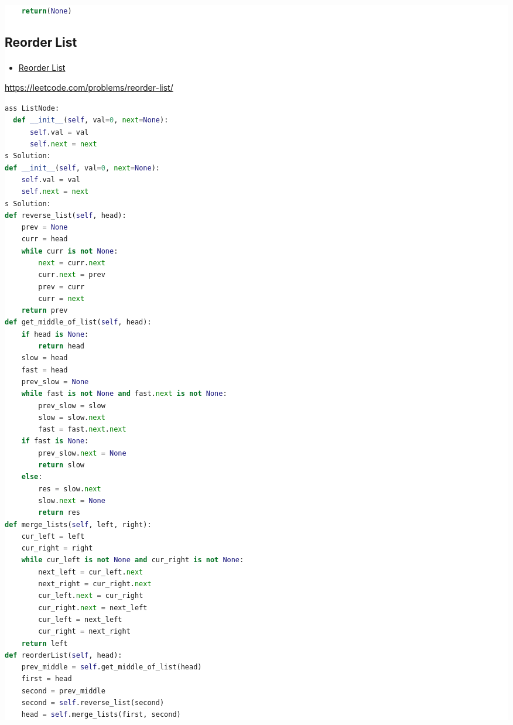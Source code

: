 ``` python
    return(None)
```

## Reorder List

+ [Reorder List](#reorder-list)

https://leetcode.com/problems/reorder-list/

``` python
ass ListNode:
  def __init__(self, val=0, next=None):
      self.val = val
      self.next = next
s Solution:
def __init__(self, val=0, next=None):
    self.val = val
    self.next = next
s Solution:
def reverse_list(self, head):
    prev = None
    curr = head
    while curr is not None:
        next = curr.next
        curr.next = prev
        prev = curr
        curr = next
    return prev
def get_middle_of_list(self, head):
    if head is None:
        return head
    slow = head
    fast = head
    prev_slow = None
    while fast is not None and fast.next is not None:
        prev_slow = slow
        slow = slow.next
        fast = fast.next.next
    if fast is None:
        prev_slow.next = None
        return slow
    else:
        res = slow.next
        slow.next = None
        return res
def merge_lists(self, left, right):
    cur_left = left
    cur_right = right
    while cur_left is not None and cur_right is not None:
        next_left = cur_left.next
        next_right = cur_right.next
        cur_left.next = cur_right
        cur_right.next = next_left
        cur_left = next_left
        cur_right = next_right
    return left
def reorderList(self, head):
    prev_middle = self.get_middle_of_list(head)
    first = head
    second = prev_middle
    second = self.reverse_list(second)
    head = self.merge_lists(first, second)
```
